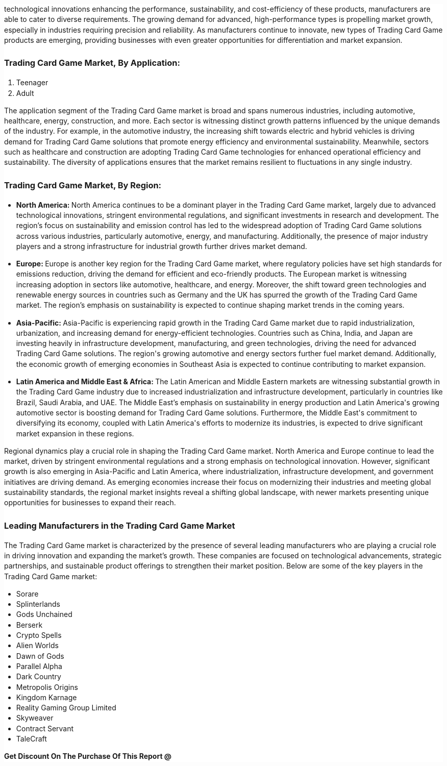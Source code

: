 technological innovations enhancing the performance, sustainability, and cost-efficiency of these products, manufacturers are able to cater to diverse requirements. The growing demand for advanced, high-performance types is propelling market growth, especially in industries requiring precision and reliability. As manufacturers continue to innovate, new types of Trading Card Game products are emerging, providing businesses with even greater opportunities for differentiation and market expansion.</p><h3>Trading Card Game Market,&nbsp;By Application:</h3><ol><li>Teenager<li> Adult</li></ol><p>The application segment of the Trading Card Game market is broad and spans numerous industries, including automotive, healthcare, energy, construction, and more. Each sector is witnessing distinct growth patterns influenced by the unique demands of the industry. For example, in the automotive industry, the increasing shift towards electric and hybrid vehicles is driving demand for Trading Card Game solutions that promote energy efficiency and environmental sustainability. Meanwhile, sectors such as healthcare and construction are adopting Trading Card Game technologies for enhanced operational efficiency and sustainability. The diversity of applications ensures that the market remains resilient to fluctuations in any single industry.</p><h3>Trading Card Game Market, By Region:</h3><ul><li><p><strong>North America:&nbsp;</strong>North America continues to be a dominant player in the Trading Card Game market, largely due to advanced technological innovations, stringent environmental regulations, and significant investments in research and development. The region&rsquo;s focus on sustainability and emission control has led to the widespread adoption of Trading Card Game solutions across various industries, particularly automotive, energy, and manufacturing. Additionally, the presence of major industry players and a strong infrastructure for industrial growth further drives market demand.</p></li><li><p><strong><strong>Europe:&nbsp;</strong></strong>Europe is another key region for the Trading Card Game market, where regulatory policies have set high standards for emissions reduction, driving the demand for efficient and eco-friendly products. The European market is witnessing increasing adoption in sectors like automotive, healthcare, and energy. Moreover, the shift toward green technologies and renewable energy sources in countries such as Germany and the UK has spurred the growth of the Trading Card Game market. The region&rsquo;s emphasis on sustainability is expected to continue shaping market trends in the coming years.</p></li><li><p><strong><strong>Asia-Pacific:&nbsp;</strong></strong>Asia-Pacific is experiencing rapid growth in the Trading Card Game market due to rapid industrialization, urbanization, and increasing demand for energy-efficient technologies. Countries such as China, India, and Japan are investing heavily in infrastructure development, manufacturing, and green technologies, driving the need for advanced Trading Card Game solutions. The region's growing automotive and energy sectors further fuel market demand. Additionally, the economic growth of emerging economies in Southeast Asia is expected to continue contributing to market expansion.</p></li><li><p><strong><strong>Latin America and Middle East &amp; Africa:&nbsp;</strong></strong>The Latin American and Middle Eastern markets are witnessing substantial growth in the Trading Card Game industry due to increased industrialization and infrastructure development, particularly in countries like Brazil, Saudi Arabia, and UAE. The Middle East&rsquo;s emphasis on sustainability in energy production and Latin America's growing automotive sector is boosting demand for Trading Card Game solutions. Furthermore, the Middle East's commitment to diversifying its economy, coupled with Latin America's efforts to modernize its industries, is expected to drive significant market expansion in these regions.</p></li></ul><p>Regional dynamics play a crucial role in shaping the Trading Card Game market. North America and Europe continue to lead the market, driven by stringent environmental regulations and a strong emphasis on technological innovation. However, significant growth is also emerging in Asia-Pacific and Latin America, where industrialization, infrastructure development, and government initiatives are driving demand. As emerging economies increase their focus on modernizing their industries and meeting global sustainability standards, the regional market insights reveal a shifting global landscape, with newer markets presenting unique opportunities for businesses to expand their reach.</p><h3><strong>Leading Manufacturers in the Trading Card Game Market</strong></h3><p>The Trading Card Game market is characterized by the presence of several leading manufacturers who are playing a crucial role in driving innovation and expanding the market&rsquo;s growth. These companies are focused on technological advancements, strategic partnerships, and sustainable product offerings to strengthen their market position. Below are some of the key players in the Trading Card Game market:</p></div><div class="article-main__content" data-test-id="publishing-text-block"><ul><li><span class="">Sorare<li> Splinterlands<li> Gods Unchained<li> Berserk<li> Crypto Spells<li> Alien Worlds<li> Dawn of Gods<li> Parallel Alpha<li> Dark Country<li> Metropolis Origins<li> Kingdom Karnage<li> Reality Gaming Group Limited<li> Skyweaver<li> Contract Servant<li> TaleCraft</span></li></ul></div><div class="article-main__content" data-test-id="publishing-text-block"><p><span class="font-[700]"><strong>Get Discount On The Purchase Of This Report @</strong>